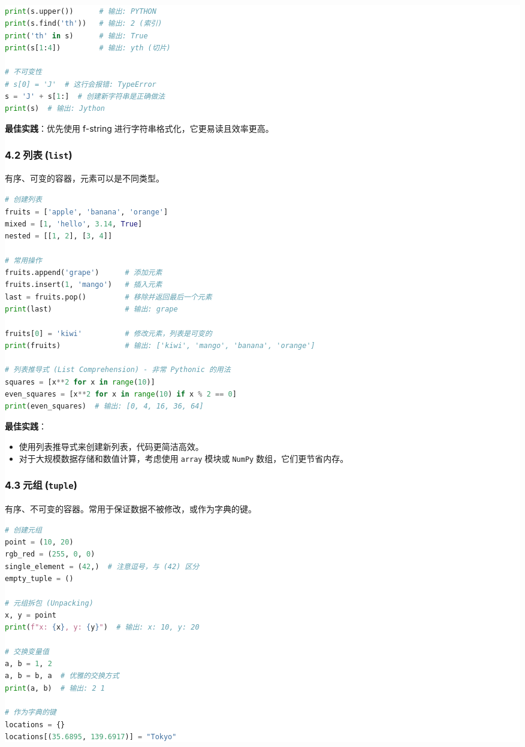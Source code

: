 ```python
print(s.upper())      # 输出: PYTHON
print(s.find('th'))   # 输出: 2 (索引)
print('th' in s)      # 输出: True
print(s[1:4])         # 输出: yth (切片)

# 不可变性
# s[0] = 'J'  # 这行会报错: TypeError
s = 'J' + s[1:]  # 创建新字符串是正确做法
print(s)  # 输出: Jython
```

**最佳实践**：优先使用 f-string 进行字符串格式化，它更易读且效率更高。

### 4.2 列表 (`list`)

有序、可变的容器，元素可以是不同类型。

```python
# 创建列表
fruits = ['apple', 'banana', 'orange']
mixed = [1, 'hello', 3.14, True]
nested = [[1, 2], [3, 4]]

# 常用操作
fruits.append('grape')      # 添加元素
fruits.insert(1, 'mango')   # 插入元素
last = fruits.pop()         # 移除并返回最后一个元素
print(last)                 # 输出: grape

fruits[0] = 'kiwi'          # 修改元素，列表是可变的
print(fruits)               # 输出: ['kiwi', 'mango', 'banana', 'orange']

# 列表推导式 (List Comprehension) - 非常 Pythonic 的用法
squares = [x**2 for x in range(10)]
even_squares = [x**2 for x in range(10) if x % 2 == 0]
print(even_squares)  # 输出: [0, 4, 16, 36, 64]
```

**最佳实践**：

- 使用列表推导式来创建新列表，代码更简洁高效。
- 对于大规模数据存储和数值计算，考虑使用 `array` 模块或 `NumPy` 数组，它们更节省内存。

### 4.3 元组 (`tuple`)

有序、不可变的容器。常用于保证数据不被修改，或作为字典的键。

```python
# 创建元组
point = (10, 20)
rgb_red = (255, 0, 0)
single_element = (42,)  # 注意逗号，与 (42) 区分
empty_tuple = ()

# 元组拆包 (Unpacking)
x, y = point
print(f"x: {x}, y: {y}")  # 输出: x: 10, y: 20

# 交换变量值
a, b = 1, 2
a, b = b, a  # 优雅的交换方式
print(a, b)  # 输出: 2 1

# 作为字典的键
locations = {}
locations[(35.6895, 139.6917)] = "Tokyo"
```